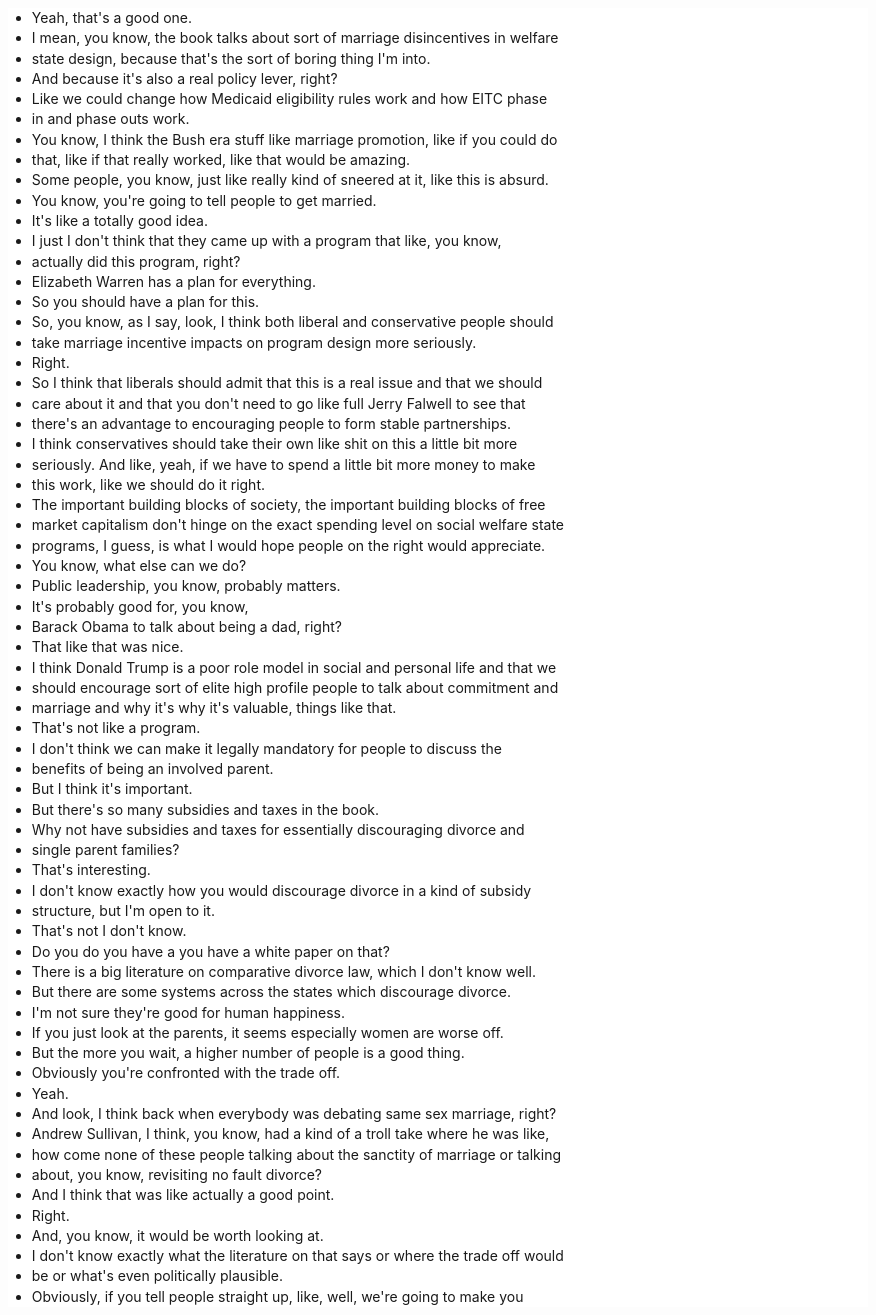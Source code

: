 *  Yeah, that's a good one.
*  I mean, you know, the book talks about sort of marriage disincentives in welfare
*  state design, because that's the sort of boring thing I'm into.
*  And because it's also a real policy lever, right?
*  Like we could change how Medicaid eligibility rules work and how EITC phase
*  in and phase outs work.
*  You know, I think the Bush era stuff like marriage promotion, like if you could do
*  that, like if that really worked, like that would be amazing.
*  Some people, you know, just like really kind of sneered at it, like this is absurd.
*  You know, you're going to tell people to get married.
*  It's like a totally good idea.
*  I just I don't think that they came up with a program that like, you know,
*  actually did this program, right?
*  Elizabeth Warren has a plan for everything.
*  So you should have a plan for this.
*  So, you know, as I say, look, I think both liberal and conservative people should
*  take marriage incentive impacts on program design more seriously.
*  Right.
*  So I think that liberals should admit that this is a real issue and that we should
*  care about it and that you don't need to go like full Jerry Falwell to see that
*  there's an advantage to encouraging people to form stable partnerships.
*  I think conservatives should take their own like shit on this a little bit more
*  seriously. And like, yeah, if we have to spend a little bit more money to make
*  this work, like we should do it right.
*  The important building blocks of society, the important building blocks of free
*  market capitalism don't hinge on the exact spending level on social welfare state
*  programs, I guess, is what I would hope people on the right would appreciate.
*  You know, what else can we do?
*  Public leadership, you know, probably matters.
*  It's probably good for, you know,
*  Barack Obama to talk about being a dad, right?
*  That like that was nice.
*  I think Donald Trump is a poor role model in social and personal life and that we
*  should encourage sort of elite high profile people to talk about commitment and
*  marriage and why it's why it's valuable, things like that.
*  That's not like a program.
*  I don't think we can make it legally mandatory for people to discuss the
*  benefits of being an involved parent.
*  But I think it's important.
*  But there's so many subsidies and taxes in the book.
*  Why not have subsidies and taxes for essentially discouraging divorce and
*  single parent families?
*  That's interesting.
*  I don't know exactly how you would discourage divorce in a kind of subsidy
*  structure, but I'm open to it.
*  That's not I don't know.
*  Do you do you have a you have a white paper on that?
*  There is a big literature on comparative divorce law, which I don't know well.
*  But there are some systems across the states which discourage divorce.
*  I'm not sure they're good for human happiness.
*  If you just look at the parents, it seems especially women are worse off.
*  But the more you wait, a higher number of people is a good thing.
*  Obviously you're confronted with the trade off.
*  Yeah.
*  And look, I think back when everybody was debating same sex marriage, right?
*  Andrew Sullivan, I think, you know, had a kind of a troll take where he was like,
*  how come none of these people talking about the sanctity of marriage or talking
*  about, you know, revisiting no fault divorce?
*  And I think that was like actually a good point.
*  Right.
*  And, you know, it would be worth looking at.
*  I don't know exactly what the literature on that says or where the trade off would
*  be or what's even politically plausible.
*  Obviously, if you tell people straight up, like, well, we're going to make you